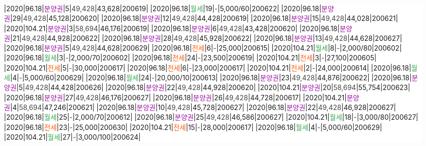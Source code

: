 |2020|96.18|<span style="color:#9C11A5">분양권</span>|5|<span style="color:#444444">49,428</span>|43,628|200619|
|2020|96.18|<span style="color:#34a853">월세</span>|19|<span style="color:#444444">-</span>|5,000/60|200622|
|2020|96.18|<span style="color:#9C11A5">분양권</span>|29|<span style="color:#444444">49,428</span>|45,128|200620|
|2020|96.18|<span style="color:#9C11A5">분양권</span>|12|<span style="color:#444444">49,428</span>|44,428|200619|
|2020|96.18|<span style="color:#9C11A5">분양권</span>|15|<span style="color:#444444">49,428</span>|44,028|200621|
|2020|104.21|<span style="color:#9C11A5">분양권</span>|3|<span style="color:#444444">58,694</span>|46,176|200619|
|2020|96.18|<span style="color:#9C11A5">분양권</span>|6|<span style="color:#444444">49,428</span>|43,428|200620|
|2020|96.18|<span style="color:#9C11A5">분양권</span>|21|<span style="color:#444444">49,428</span>|44,928|200622|
|2020|96.18|<span style="color:#9C11A5">분양권</span>|28|<span style="color:#444444">49,428</span>|45,928|200622|
|2020|96.18|<span style="color:#9C11A5">분양권</span>|13|<span style="color:#444444">49,428</span>|44,628|200627|
|2020|96.18|<span style="color:#9C11A5">분양권</span>|5|<span style="color:#444444">49,428</span>|44,628|200629|
|2020|96.18|<span style="color:#ff5a00">전세</span>|6|<span style="color:#444444">-</span>|25,000|200615|
|2020|104.21|<span style="color:#34a853">월세</span>|8|<span style="color:#444444">-</span>|2,000/80|200602|
|2020|96.18|<span style="color:#34a853">월세</span>|3|<span style="color:#444444">-</span>|2,000/70|200602|
|2020|96.18|<span style="color:#ff5a00">전세</span>|24|<span style="color:#444444">-</span>|23,500|200619|
|2020|104.21|<span style="color:#ff5a00">전세</span>|3|<span style="color:#444444">-</span>|27,100|200605|
|2020|104.21|<span style="color:#ff5a00">전세</span>|5|<span style="color:#444444">-</span>|30,000|200617|
|2020|96.18|<span style="color:#ff5a00">전세</span>|6|<span style="color:#444444">-</span>|23,000|200617|
|2020|104.21|<span style="color:#ff5a00">전세</span>|2|<span style="color:#444444">-</span>|24,000|200614|
|2020|96.18|<span style="color:#34a853">월세</span>|4|<span style="color:#444444">-</span>|5,000/60|200629|
|2020|96.18|<span style="color:#34a853">월세</span>|24|<span style="color:#444444">-</span>|20,000/10|200613|
|2020|96.18|<span style="color:#9C11A5">분양권</span>|23|<span style="color:#444444">49,428</span>|44,876|200622|
|2020|96.18|<span style="color:#9C11A5">분양권</span>|5|<span style="color:#444444">49,428</span>|44,428|200626|
|2020|96.18|<span style="color:#9C11A5">분양권</span>|22|<span style="color:#444444">49,428</span>|44,928|200620|
|2020|104.21|<span style="color:#9C11A5">분양권</span>|20|<span style="color:#444444">58,694</span>|55,754|200623|
|2020|96.18|<span style="color:#9C11A5">분양권</span>|27|<span style="color:#444444">49,428</span>|46,176|200627|
|2020|96.18|<span style="color:#9C11A5">분양권</span>|26|<span style="color:#444444">49,428</span>|44,728|200617|
|2020|104.21|<span style="color:#9C11A5">분양권</span>|4|<span style="color:#444444">58,694</span>|47,246|200621|
|2020|96.18|<span style="color:#9C11A5">분양권</span>|10|<span style="color:#444444">49,428</span>|45,728|200627|
|2020|96.18|<span style="color:#9C11A5">분양권</span>|22|<span style="color:#444444">49,428</span>|46,928|200627|
|2020|96.18|<span style="color:#34a853">월세</span>|25|<span style="color:#444444">-</span>|2,000/70|200612|
|2020|96.18|<span style="color:#9C11A5">분양권</span>|25|<span style="color:#444444">49,428</span>|46,586|200627|
|2020|104.21|<span style="color:#34a853">월세</span>|18|<span style="color:#444444">-</span>|3,000/80|200627|
|2020|96.18|<span style="color:#ff5a00">전세</span>|23|<span style="color:#444444">-</span>|25,000|200630|
|2020|104.21|<span style="color:#ff5a00">전세</span>|15|<span style="color:#444444">-</span>|28,000|200617|
|2020|96.18|<span style="color:#34a853">월세</span>|4|<span style="color:#444444">-</span>|5,000/60|200629|
|2020|104.21|<span style="color:#34a853">월세</span>|27|<span style="color:#444444">-</span>|3,000/100|200624|
